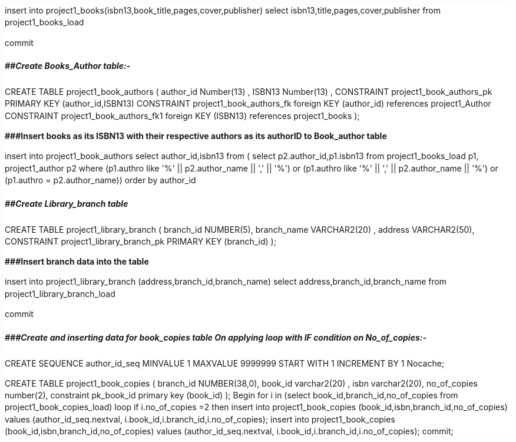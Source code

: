 insert into project1_books(isbn13,book_title,pages,cover,publisher)
select isbn13,title,pages,cover,publisher from project1_books_load

commit

##### ##Create Books_Author table:-

CREATE TABLE project1_book_authors (
author_id Number(13) ,
ISBN13 Number(13) ,
CONSTRAINT project1_book_authors_pk PRIMARY KEY (author_id,ISBN13)
CONSTRAINT project1_book_authors_fk foreign KEY (author_id) references project1_Author
CONSTRAINT project1_book_authors_fk1 foreign KEY (ISBN13) references project1_books
);

**###Insert books as its ISBN13 with their respective authors as its authorID to Book_author table** 

insert into project1_book_authors
select author_id,isbn13 from ( select p2.author_id,p1.isbn13 from project1_books_load p1, project1_author p2
where
(p1.authro like '%' || p2.author_name ||  ',' || '%') or
(p1.authro like '%' || ',' ||  p2.author_name || '%') or
(p1.authro = p2.author_name)) order by author_id

##### ##Create Library_branch table

CREATE TABLE project1_library_branch (
branch_id NUMBER(5),
branch_name VARCHAR2(20) ,
address VARCHAR2(50),
CONSTRAINT project1_library_branch_pk PRIMARY KEY (branch_id)
);

**###Insert branch data into the table**

insert into project1_library_branch (address,branch_id,branch_name)
select address,branch_id,branch_name from project1_library_branch_load

commit

##### ###Create and inserting data for book_copies table On applying loop with IF condition on No_of_copies:-

CREATE SEQUENCE author_id_seq
  MINVALUE 1
  MAXVALUE 9999999
  START WITH 1
  INCREMENT BY 1
  Nocache;

CREATE TABLE project1_book_copies (
branch_id NUMBER(38,0),
book_id varchar2(20) ,
isbn varchar2(20),
no_of_copies number(2),
constraint pk_book_id primary key (book_id)
);
Begin
    for i in (select book_id,branch_id,no_of_copies from project1_book_copies_load)
        loop
        if i.no_of_copies =2 then 
            insert into project1_book_copies (book_id,isbn,branch_id,no_of_copies) values (author_id_seq.nextval, i.book_id,i.branch_id,i.no_of_copies);
            insert into project1_book_copies (book_id,isbn,branch_id,no_of_copies) values (author_id_seq.nextval, i.book_id,i.branch_id,i.no_of_copies);
            commit;